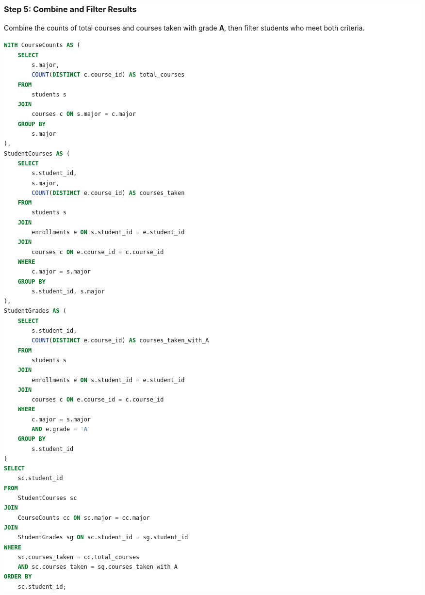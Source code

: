 
### **Step 5: Combine and Filter Results**

Combine the counts of total courses and courses taken with grade **A**, then filter students who meet both criteria.

```SQL
WITH CourseCounts AS (
    SELECT
        s.major,
        COUNT(DISTINCT c.course_id) AS total_courses
    FROM
        students s
    JOIN
        courses c ON s.major = c.major
    GROUP BY
        s.major
),
StudentCourses AS (
    SELECT
        s.student_id,
        s.major,
        COUNT(DISTINCT e.course_id) AS courses_taken
    FROM
        students s
    JOIN
        enrollments e ON s.student_id = e.student_id
    JOIN
        courses c ON e.course_id = c.course_id
    WHERE
        c.major = s.major
    GROUP BY
        s.student_id, s.major
),
StudentGrades AS (
    SELECT
        s.student_id,
        COUNT(DISTINCT e.course_id) AS courses_taken_with_A
    FROM
        students s
    JOIN
        enrollments e ON s.student_id = e.student_id
    JOIN
        courses c ON e.course_id = c.course_id
    WHERE
        c.major = s.major
        AND e.grade = 'A'
    GROUP BY
        s.student_id
)
SELECT
    sc.student_id
FROM
    StudentCourses sc
JOIN
    CourseCounts cc ON sc.major = cc.major
JOIN
    StudentGrades sg ON sc.student_id = sg.student_id
WHERE
    sc.courses_taken = cc.total_courses
    AND sc.courses_taken = sg.courses_taken_with_A
ORDER BY
    sc.student_id;
```
